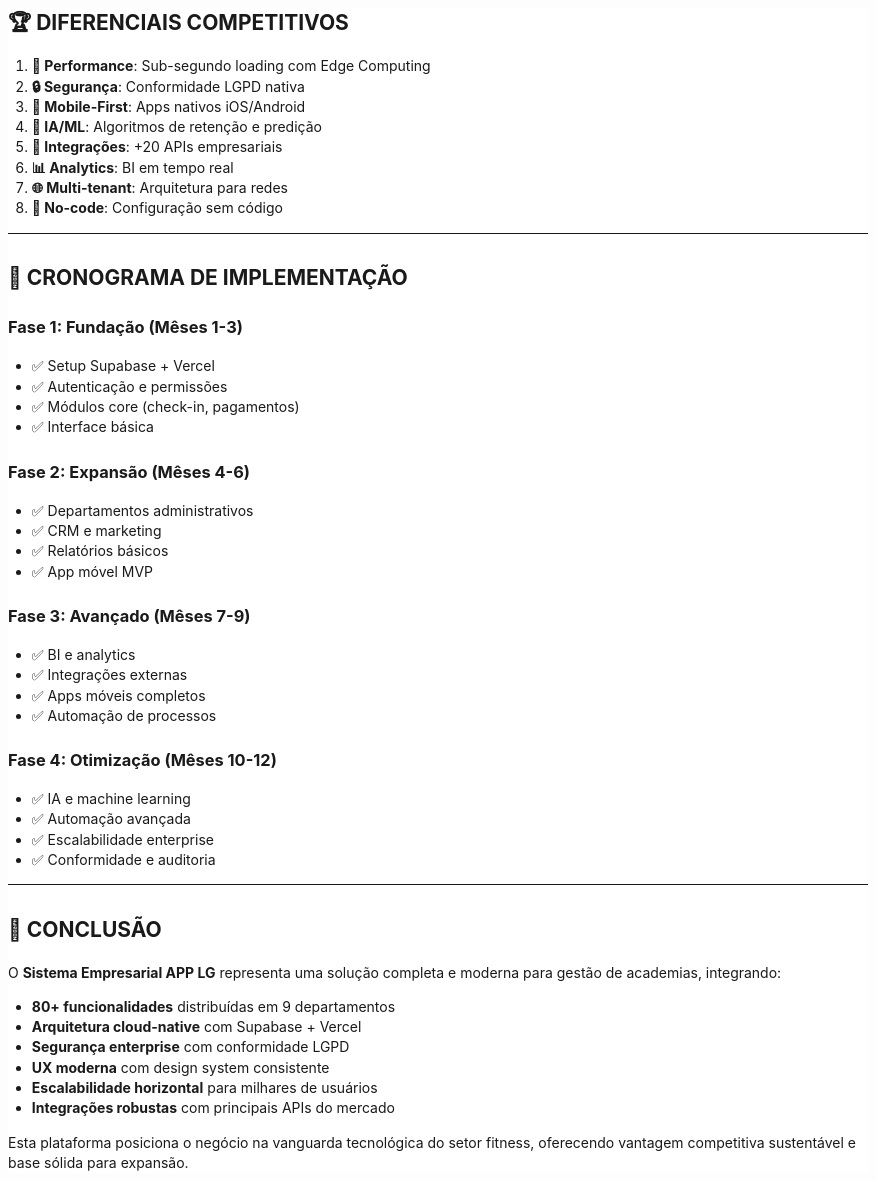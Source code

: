 
## 🏆 DIFERENCIAIS COMPETITIVOS

1. **🚀 Performance**: Sub-segundo loading com Edge Computing
2. **🔒 Segurança**: Conformidade LGPD nativa
3. **📱 Mobile-First**: Apps nativos iOS/Android
4. **🤖 IA/ML**: Algoritmos de retenção e predição
5. **🔌 Integrações**: +20 APIs empresariais
6. **📊 Analytics**: BI em tempo real
7. **🌐 Multi-tenant**: Arquitetura para redes
8. **🔄 No-code**: Configuração sem código

---

## 📅 CRONOGRAMA DE IMPLEMENTAÇÃO

### **Fase 1: Fundação (Mêses 1-3)**
- ✅ Setup Supabase + Vercel
- ✅ Autenticação e permissões
- ✅ Módulos core (check-in, pagamentos)
- ✅ Interface básica

### **Fase 2: Expansão (Mêses 4-6)**
- ✅ Departamentos administrativos
- ✅ CRM e marketing
- ✅ Relatórios básicos
- ✅ App móvel MVP

### **Fase 3: Avançado (Mêses 7-9)**
- ✅ BI e analytics
- ✅ Integrações externas
- ✅ Apps móveis completos
- ✅ Automação de processos

### **Fase 4: Otimização (Mêses 10-12)**
- ✅ IA e machine learning
- ✅ Automação avançada
- ✅ Escalabilidade enterprise
- ✅ Conformidade e auditoria

---

## 🎉 CONCLUSÃO

O **Sistema Empresarial APP LG** representa uma solução completa e moderna para gestão de academias, integrando:

- **80+ funcionalidades** distribuídas em 9 departamentos
- **Arquitetura cloud-native** com Supabase + Vercel
- **Segurança enterprise** com conformidade LGPD
- **UX moderna** com design system consistente
- **Escalabilidade horizontal** para milhares de usuários
- **Integrações robustas** com principais APIs do mercado

Esta plataforma posiciona o negócio na vanguarda tecnológica do setor fitness, oferecendo vantagem competitiva sustentável e base sólida para expansão.